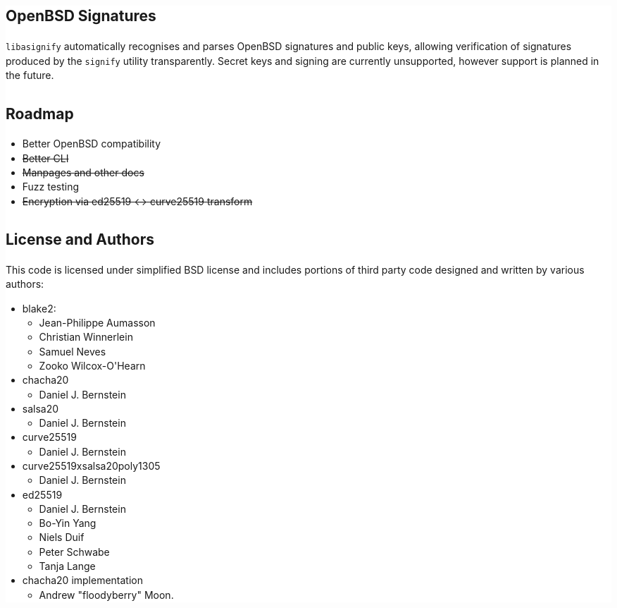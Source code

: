 ## OpenBSD Signatures

`libasignify` automatically recognises and parses OpenBSD signatures and public keys, allowing
verification of signatures produced by the `signify` utility transparently. Secret keys and signing
are currently unsupported, however support is planned in the future.

## Roadmap

- Better OpenBSD compatibility
- ~~Better CLI~~
- ~~Manpages and other docs~~
- Fuzz testing
- ~~Encryption via ed25519 <-> curve25519 transform~~

## License and Authors

This code is licensed under simplified BSD license and includes portions of third
party code designed and written by various authors:

- blake2: 
	+ Jean-Philippe Aumasson
	+ Christian Winnerlein
	+ Samuel Neves
	+ Zooko Wilcox-O'Hearn
- chacha20                               
	+ Daniel J. Bernstein
- salsa20
	+ Daniel J. Bernstein
- curve25519
	+ Daniel J. Bernstein
- curve25519xsalsa20poly1305
	+ Daniel J. Bernstein
- ed25519
	+ Daniel J. Bernstein
	+ Bo-Yin Yang
	+ Niels Duif
	+ Peter Schwabe
	+ Tanja Lange
- chacha20 implementation
	+ Andrew "floodyberry" Moon.
